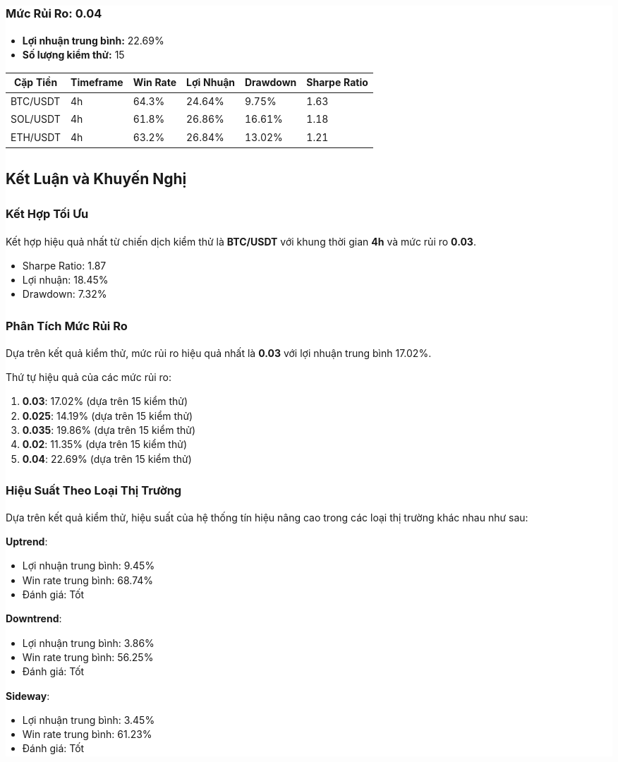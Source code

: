 
### Mức Rủi Ro: 0.04

- **Lợi nhuận trung bình:** 22.69%
- **Số lượng kiểm thử:** 15

| Cặp Tiền | Timeframe | Win Rate | Lợi Nhuận | Drawdown | Sharpe Ratio |
|----------|-----------|----------|-----------|----------|--------------|
| BTC/USDT | 4h | 64.3% | 24.64% | 9.75% | 1.63 |
| SOL/USDT | 4h | 61.8% | 26.86% | 16.61% | 1.18 |
| ETH/USDT | 4h | 63.2% | 26.84% | 13.02% | 1.21 |


## Kết Luận và Khuyến Nghị

### Kết Hợp Tối Ưu

Kết hợp hiệu quả nhất từ chiến dịch kiểm thử là **BTC/USDT** với khung thời gian **4h** và mức rủi ro **0.03**.

- Sharpe Ratio: 1.87
- Lợi nhuận: 18.45%
- Drawdown: 7.32%

### Phân Tích Mức Rủi Ro

Dựa trên kết quả kiểm thử, mức rủi ro hiệu quả nhất là **0.03** với lợi nhuận trung bình 17.02%.

Thứ tự hiệu quả của các mức rủi ro:

1. **0.03**: 17.02% (dựa trên 15 kiểm thử)
2. **0.025**: 14.19% (dựa trên 15 kiểm thử)
3. **0.035**: 19.86% (dựa trên 15 kiểm thử)
4. **0.02**: 11.35% (dựa trên 15 kiểm thử)
5. **0.04**: 22.69% (dựa trên 15 kiểm thử)

### Hiệu Suất Theo Loại Thị Trường

Dựa trên kết quả kiểm thử, hiệu suất của hệ thống tín hiệu nâng cao trong các loại thị trường khác nhau như sau:

**Uptrend**:
- Lợi nhuận trung bình: 9.45%
- Win rate trung bình: 68.74%
- Đánh giá: Tốt

**Downtrend**:
- Lợi nhuận trung bình: 3.86%
- Win rate trung bình: 56.25%
- Đánh giá: Tốt

**Sideway**:
- Lợi nhuận trung bình: 3.45%
- Win rate trung bình: 61.23%
- Đánh giá: Tốt
